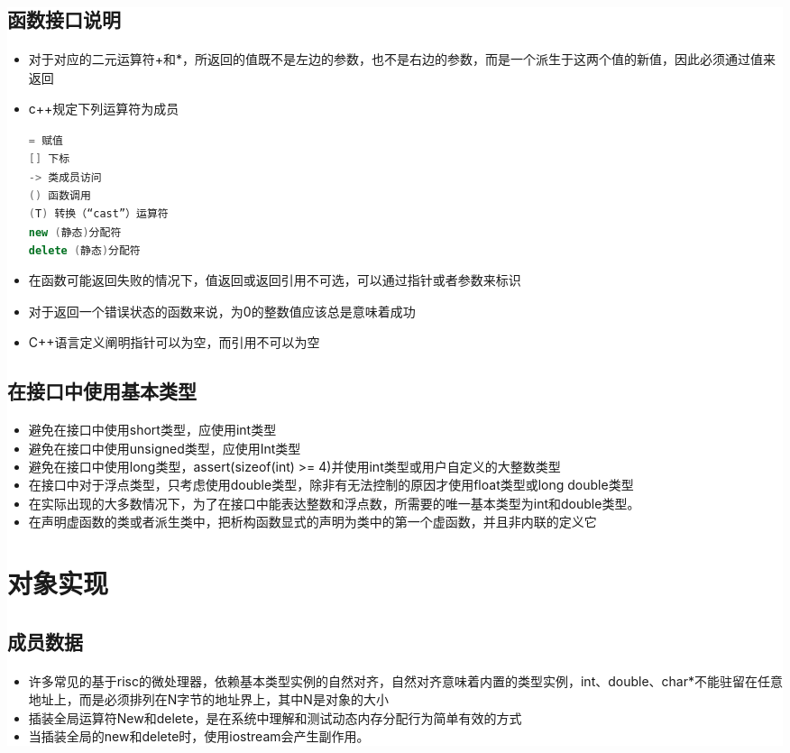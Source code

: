 ## 函数接口说明

- 对于对应的二元运算符+和*，所返回的值既不是左边的参数，也不是右边的参数，而是一个派生于这两个值的新值，因此必须通过值来返回

- c++规定下列运算符为成员

  ```C++
  = 赋值
  [] 下标
  -> 类成员访问
  () 函数调用
  (T) 转换（“cast”）运算符
  new (静态)分配符
  delete (静态)分配符
  ```

- 在函数可能返回失败的情况下，值返回或返回引用不可选，可以通过指针或者参数来标识

- 对于返回一个错误状态的函数来说，为0的整数值应该总是意味着成功

- C++语言定义阐明指针可以为空，而引用不可以为空

## 在接口中使用基本类型

- 避免在接口中使用short类型，应使用int类型
- 避免在接口中使用unsigned类型，应使用Int类型
- 避免在接口中使用long类型，assert(sizeof(int) >= 4)并使用int类型或用户自定义的大整数类型
- 在接口中对于浮点类型，只考虑使用double类型，除非有无法控制的原因才使用float类型或long double类型
- 在实际出现的大多数情况下，为了在接口中能表达整数和浮点数，所需要的唯一基本类型为int和double类型。
- 在声明虚函数的类或者派生类中，把析构函数显式的声明为类中的第一个虚函数，并且非内联的定义它

# 对象实现

## 成员数据

- 许多常见的基于risc的微处理器，依赖基本类型实例的自然对齐，自然对齐意味着内置的类型实例，int、double、char*不能驻留在任意地址上，而是必须排列在N字节的地址界上，其中N是对象的大小
- 插装全局运算符New和delete，是在系统中理解和测试动态内存分配行为简单有效的方式
- 当插装全局的new和delete时，使用iostream会产生副作用。